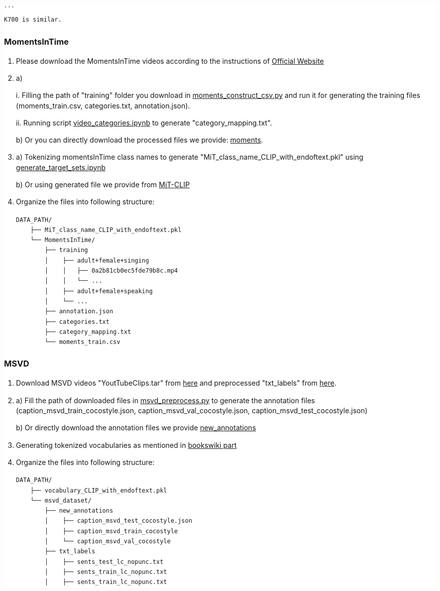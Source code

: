     ```
    K700 is similar.

### MomentsInTime

1. Please download the MomentsInTime videos according to the instructions of [Official Website](http://moments.csail.mit.edu/)

2. a) 

    i. Filling the path of "training" folder you download in [moments_construct_csv.py](./preprocess/moments_construct_csv.py) and run it for generating the training files (moments_train.csv, categories.txt, annotation.json).

    ii. Running script [video_categories.ipynb](../tools/video_categories.ipynb) to generate "category_mapping.txt".

    b) Or you can directly download the processed files we provide: [moments](https://drive.google.com/file/d/1aXVCBKrocatZfT8TRKv4TuxHkTa7SxMz/view?usp=sharing).
3. a) Tokenizing momentsInTime class names to generate "MiT_class_name_CLIP_with_endoftext.pkl" using [generate_target_sets.ipynb](../tools/generate_target_sets.ipynb)

   b) Or using generated file we provide from [MiT-CLIP](https://drive.google.com/file/d/1xNC8Dld-0x735nO60cwUBYG3gTVvoPC8/view?usp=sharing)

4. Organize the files into following structure:
    ```
    DATA_PATH/
        ├── MiT_class_name_CLIP_with_endoftext.pkl
        └── MomentsInTime/
            ├── training
            │    ├── adult+female+singing
            │    │   ├── 0a2b81cb0ec5fde79b8c.mp4
            │    │   └── ...
            │    ├── adult+female+speaking
            │    └── ...
            ├── annotation.json
            ├── categories.txt
            ├── category_mapping.txt
            └── moments_train.csv
    ```


### MSVD
1. Download MSVD videos "YoutTubeClips.tar" from [here](https://www.cs.utexas.edu/users/ml/clamp/videoDescription/) and preprocessed "txt_labels" from [here](https://github.com/nasib-ullah/video-captioning-models-in-Pytorch/tree/main/MSVD/captions).
2. a) Fill the path of downloaded files in [msvd_preprocess.py](./preprocess/msvd_preprocess.py)  to generate the annotation files (caption_msvd_train_cocostyle.json, caption_msvd_val_cocostyle.json, caption_msvd_test_cocostyle.json)
    
    b) Or directly download the annotation files we provide [new_annotations](https://drive.google.com/file/d/1VHT8waNVp8LUFlfY_YACCbVrzBQW3sWy/view)

3. Generating tokenized vocabularies as mentioned in [bookswiki part](#vocab)
4. Organize the files into following structure:
    ```
    DATA_PATH/
        ├── vocabulary_CLIP_with_endoftext.pkl
        └── msvd_dataset/
            ├── new_annotations
            │    ├── caption_msvd_test_cocostyle.json
            │    ├── caption_msvd_train_cocostyle
            │    └── caption_msvd_val_cocostyle
            ├── txt_labels
            │    ├── sents_test_lc_nopunc.txt
            │    ├── sents_train_lc_nopunc.txt
            │    ├── sents_train_lc_nopunc.txt